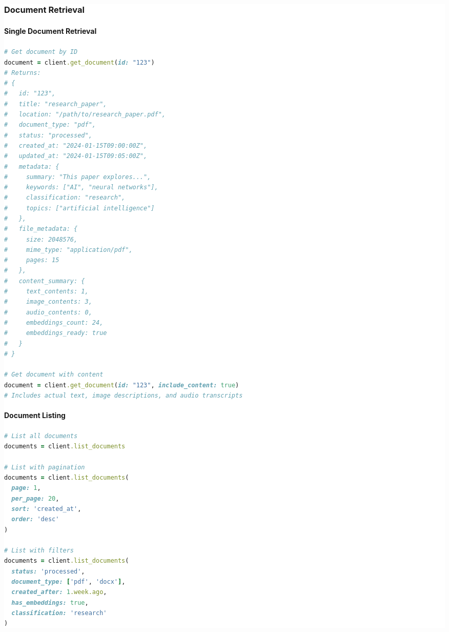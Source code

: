 ### Document Retrieval

#### Single Document Retrieval

```ruby
# Get document by ID
document = client.get_document(id: "123")
# Returns:
# {
#   id: "123",
#   title: "research_paper",
#   location: "/path/to/research_paper.pdf",
#   document_type: "pdf",
#   status: "processed",
#   created_at: "2024-01-15T09:00:00Z",
#   updated_at: "2024-01-15T09:05:00Z",
#   metadata: {
#     summary: "This paper explores...",
#     keywords: ["AI", "neural networks"],
#     classification: "research",
#     topics: ["artificial intelligence"]
#   },
#   file_metadata: {
#     size: 2048576,
#     mime_type: "application/pdf",
#     pages: 15
#   },
#   content_summary: {
#     text_contents: 1,
#     image_contents: 3,
#     audio_contents: 0,
#     embeddings_count: 24,
#     embeddings_ready: true
#   }
# }

# Get document with content
document = client.get_document(id: "123", include_content: true)
# Includes actual text, image descriptions, and audio transcripts
```

#### Document Listing

```ruby
# List all documents
documents = client.list_documents

# List with pagination
documents = client.list_documents(
  page: 1,
  per_page: 20,
  sort: 'created_at',
  order: 'desc'
)

# List with filters
documents = client.list_documents(
  status: 'processed',
  document_type: ['pdf', 'docx'],
  created_after: 1.week.ago,
  has_embeddings: true,
  classification: 'research'
)

```